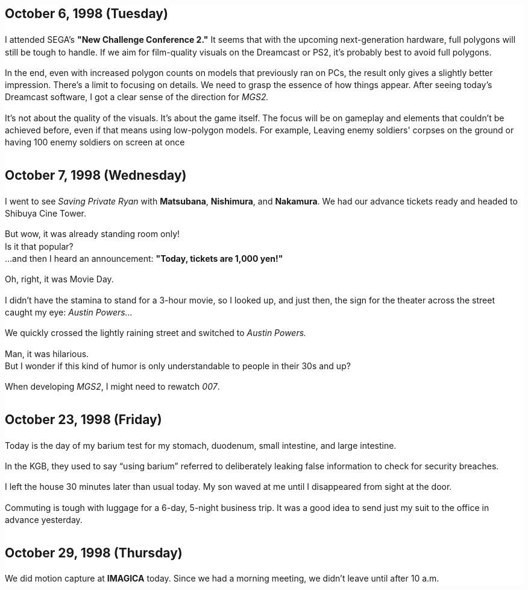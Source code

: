 ## October 6, 1998 (Tuesday)

I attended SEGA’s **"New Challenge Conference 2."** It seems that with the upcoming next-generation hardware, full polygons will still be tough to handle. If we aim for film-quality visuals on the Dreamcast or PS2, it’s probably best to avoid full polygons.

In the end, even with increased polygon counts on models that previously ran on PCs, the result only gives a slightly better impression. There’s a limit to focusing on details. We need to grasp the essence of how things appear. After seeing today’s Dreamcast software, I got a clear sense of the direction for *MGS2.*

It’s not about the quality of the visuals. It’s about the game itself. The focus will be on gameplay and elements that couldn’t be achieved before, even if that means using low-polygon models. For example, Leaving enemy soldiers' corpses on the ground or having 100 enemy soldiers on screen at once


## October 7, 1998 (Wednesday)

I went to see *Saving Private Ryan* with **Matsubana**, **Nishimura**, and **Nakamura**. We had our advance tickets ready and headed to Shibuya Cine Tower.

But wow, it was already standing room only!  
Is it that popular?  
...and then I heard an announcement: **"Today, tickets are 1,000 yen!"**

Oh, right, it was Movie Day.

I didn’t have the stamina to stand for a 3-hour movie, so I looked up, and just then, the sign for the theater across the street caught my eye: *Austin Powers...*

We quickly crossed the lightly raining street and switched to *Austin Powers.*

Man, it was hilarious.  
But I wonder if this kind of humor is only understandable to people in their 30s and up?

When developing *MGS2*, I might need to rewatch *007*.

## October 23, 1998 (Friday)

Today is the day of my barium test for my stomach, duodenum, small intestine, and large intestine.

In the KGB, they used to say “using barium” referred to deliberately leaking false information to check for security breaches.

I left the house 30 minutes later than usual today. My son waved at me until I disappeared from sight at the door.

Commuting is tough with luggage for a 6-day, 5-night business trip. It was a good idea to send just my suit to the office in advance yesterday.


## October 29, 1998 (Thursday)

We did motion capture at **IMAGICA** today. Since we had a morning meeting, we didn’t leave until after 10 a.m.
